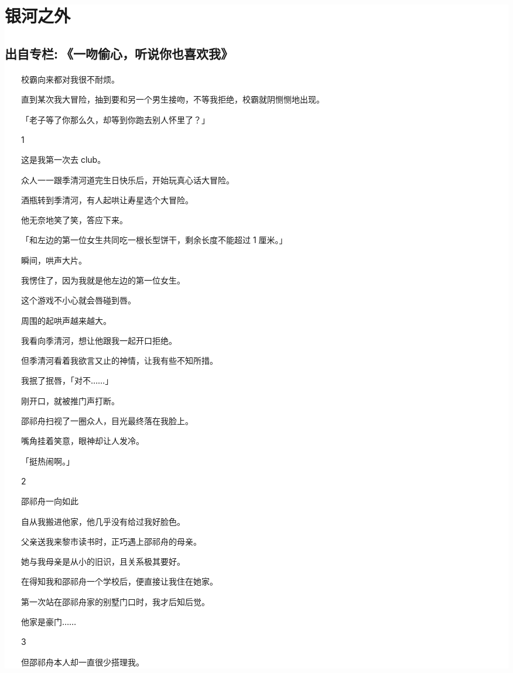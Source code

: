# 银河之外  
## 出自专栏: 《一吻偷心，听说你也喜欢我》  
&emsp;&emsp;校霸向来都对我很不耐烦。  
  
&emsp;&emsp;直到某次我大冒险，抽到要和另一个男生接吻，不等我拒绝，校霸就阴恻恻地出现。  
  
&emsp;&emsp;「老子等了你那么久，却等到你跑去别人怀里了？」  
  
&emsp;&emsp;1  
  
&emsp;&emsp;这是我第一次去 club。  
  
&emsp;&emsp;众人一一跟季清河道完生日快乐后，开始玩真心话大冒险。  
  
&emsp;&emsp;酒瓶转到季清河，有人起哄让寿星选个大冒险。  
  
&emsp;&emsp;他无奈地笑了笑，答应下来。  
  
&emsp;&emsp;「和左边的第一位女生共同吃一根长型饼干，剩余长度不能超过 1 厘米。」  
  
&emsp;&emsp;瞬间，哄声大片。  
  
&emsp;&emsp;我愣住了，因为我就是他左边的第一位女生。  
  
&emsp;&emsp;这个游戏不小心就会唇碰到唇。  
  
&emsp;&emsp;周围的起哄声越来越大。  
  
&emsp;&emsp;我看向季清河，想让他跟我一起开口拒绝。  
  
&emsp;&emsp;但季清河看着我欲言又止的神情，让我有些不知所措。  
  
&emsp;&emsp;我抿了抿唇，「对不……」  
  
&emsp;&emsp;刚开口，就被推门声打断。  
  
&emsp;&emsp;邵祁舟扫视了一圈众人，目光最终落在我脸上。  
  
&emsp;&emsp;嘴角挂着笑意，眼神却让人发冷。  
  
&emsp;&emsp;「挺热闹啊。」  
  
&emsp;&emsp;2  
  
&emsp;&emsp;邵祁舟一向如此  
  
&emsp;&emsp;自从我搬进他家，他几乎没有给过我好脸色。  
  
&emsp;&emsp;父亲送我来黎市读书时，正巧遇上邵祁舟的母亲。  
  
&emsp;&emsp;她与我母亲是从小的旧识，且关系极其要好。  
  
&emsp;&emsp;在得知我和邵祁舟一个学校后，便直接让我住在她家。  
  
&emsp;&emsp;第一次站在邵祁舟家的别墅门口时，我才后知后觉。  
  
&emsp;&emsp;他家是豪门……  
  
&emsp;&emsp;3  
  
&emsp;&emsp;但邵祁舟本人却一直很少搭理我。  
  